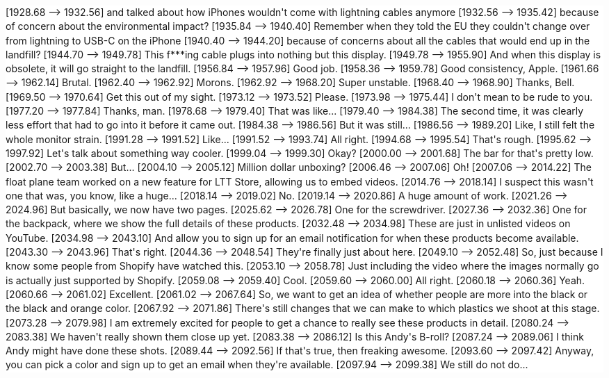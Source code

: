[1928.68 --> 1932.56]  and talked about how iPhones wouldn't come with lightning cables anymore
[1932.56 --> 1935.42]  because of concern about the environmental impact?
[1935.84 --> 1940.40]  Remember when they told the EU they couldn't change over from lightning to USB-C on the iPhone
[1940.40 --> 1944.20]  because of concerns about all the cables that would end up in the landfill?
[1944.70 --> 1949.78]  This f***ing cable plugs into nothing but this display.
[1949.78 --> 1955.90]  And when this display is obsolete, it will go straight to the landfill.
[1956.84 --> 1957.96]  Good job.
[1958.36 --> 1959.78]  Good consistency, Apple.
[1961.66 --> 1962.14]  Brutal.
[1962.40 --> 1962.92]  Morons.
[1962.92 --> 1968.20]  Super unstable.
[1968.40 --> 1968.90]  Thanks, Bell.
[1969.50 --> 1970.64]  Get this out of my sight.
[1973.12 --> 1973.52]  Please.
[1973.98 --> 1975.44]  I don't mean to be rude to you.
[1977.20 --> 1977.84]  Thanks, man.
[1978.68 --> 1979.40]  That was like...
[1979.40 --> 1984.38]  The second time, it was clearly less effort that had to go into it before it came out.
[1984.38 --> 1986.56]  But it was still...
[1986.56 --> 1989.20]  Like, I still felt the whole monitor strain.
[1991.28 --> 1991.52]  Like...
[1991.52 --> 1993.74]  All right.
[1994.68 --> 1995.54]  That's rough.
[1995.62 --> 1997.92]  Let's talk about something way cooler.
[1999.04 --> 1999.30]  Okay?
[2000.00 --> 2001.68]  The bar for that's pretty low.
[2002.70 --> 2003.38]  But...
[2004.10 --> 2005.12]  Million dollar unboxing?
[2006.46 --> 2007.06]  Oh!
[2007.06 --> 2014.22]  The float plane team worked on a new feature for LTT Store, allowing us to embed videos.
[2014.76 --> 2018.14]  I suspect this wasn't one that was, you know, like a huge...
[2018.14 --> 2019.02]  No.
[2019.14 --> 2020.86]  A huge amount of work.
[2021.26 --> 2024.96]  But basically, we now have two pages.
[2025.62 --> 2026.78]  One for the screwdriver.
[2027.36 --> 2032.36]  One for the backpack, where we show the full details of these products.
[2032.48 --> 2034.98]  These are just in unlisted videos on YouTube.
[2034.98 --> 2043.10]  And allow you to sign up for an email notification for when these products become available.
[2043.30 --> 2043.96]  That's right.
[2044.36 --> 2048.54]  They're finally just about here.
[2049.10 --> 2052.48]  So, just because I know some people from Shopify have watched this.
[2053.10 --> 2058.78]  Just including the video where the images normally go is actually just supported by Shopify.
[2059.08 --> 2059.40]  Cool.
[2059.60 --> 2060.00]  All right.
[2060.18 --> 2060.36]  Yeah.
[2060.66 --> 2061.02]  Excellent.
[2061.02 --> 2067.64]  So, we want to get an idea of whether people are more into the black or the black and orange color.
[2067.92 --> 2071.86]  There's still changes that we can make to which plastics we shoot at this stage.
[2073.28 --> 2079.98]  I am extremely excited for people to get a chance to really see these products in detail.
[2080.24 --> 2083.38]  We haven't really shown them close up yet.
[2083.38 --> 2086.12]  Is this Andy's B-roll?
[2087.24 --> 2089.06]  I think Andy might have done these shots.
[2089.44 --> 2092.56]  If that's true, then freaking awesome.
[2093.60 --> 2097.42]  Anyway, you can pick a color and sign up to get an email when they're available.
[2097.94 --> 2099.38]  We still do not do...
